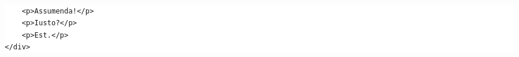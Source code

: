         <p>Assumenda!</p>
        <p>Iusto?</p>
        <p>Est.</p>
    </div>
</div>

<style>
    #align .example {
      position: relative;
    }

    #align form {
        display: grid;
    }

    #align .grid-borders {
        display: grid;
        grid-template-columns: repeat(3, 1fr);
        grid-auto-rows: 80px;
        place-items: stretch;
        border: 1px solid black;
    }

        #align .grid-borders > div {
        border: 1px solid black;
    }

    #align .grid {
        position: absolute;
        top: 0;
        left: 0;
        width: 100%;
        --js-align: stretch;
        display: grid;
        grid-template-columns: repeat(3, 1fr);
        grid-auto-rows: 80px;
        align-items: var(--js-align, "stretch");
    }

    #align p {
        text-align: center;
        border: 2px solid oklch(0.8039 0.194 70.76);
        margin: 0;
    }
</style>
<script>
    const grid = document.querySelector("#align .grid")
    const form = document.querySelector("#align form")
    form.addEventListener("change", (e) => {
        grid.style.setProperty("--js-align", e.target.value);
    })
</script>
</div>
